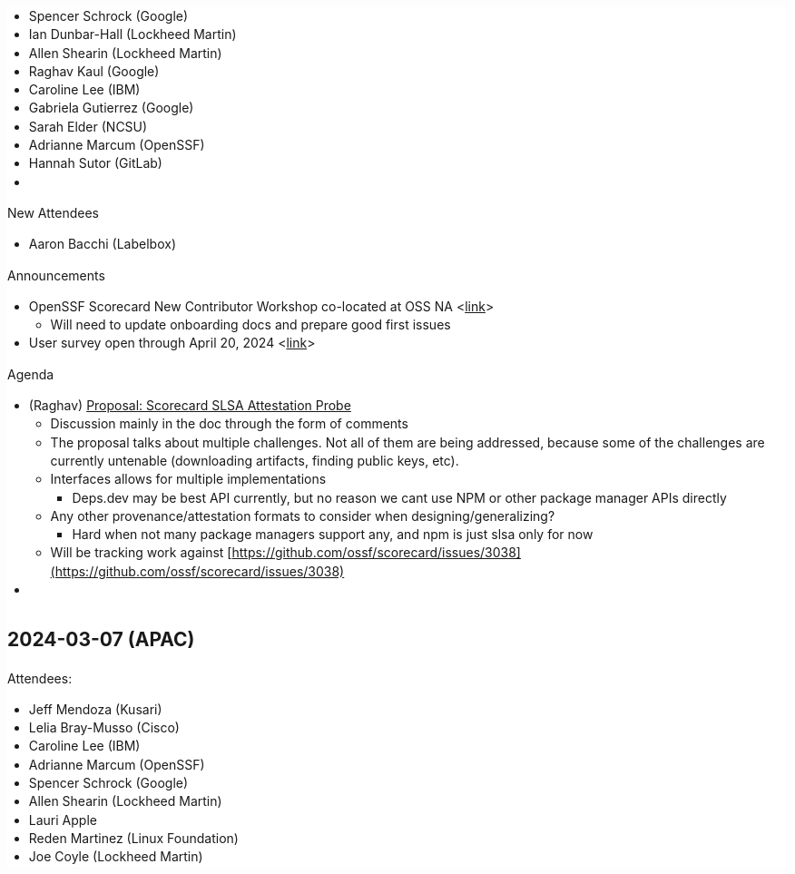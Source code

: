 * Spencer Schrock (Google)  
* Ian Dunbar-Hall (Lockheed Martin)  
* Allen Shearin (Lockheed Martin)  
* Raghav Kaul (Google)  
* Caroline Lee (IBM)  
* Gabriela Gutierrez (Google)  
* Sarah Elder (NCSU)  
* Adrianne Marcum (OpenSSF)  
* Hannah Sutor (GitLab)  
* 

New Attendees

* Aaron Bacchi (Labelbox)

Announcements

* OpenSSF Scorecard New Contributor Workshop co-located at OSS NA \<[link](https://events.linuxfoundation.org/open-source-summit-north-america/features/co-located-events/#openssf-scorecard-new-contributor-workshop)\>  
  * Will need to update onboarding docs and prepare good first issues  
* User survey open through April 20, 2024 \<[link](https://docs.google.com/forms/d/e/1FAIpQLSfEgrFVBhin9pClvWSv6WirZW3yKaIvhZAU_CPqR29_yIJl8g/viewform?usp=sf_link)\>

Agenda

* (Raghav) [Proposal: Scorecard SLSA Attestation Probe](https://docs.google.com/document/d/1dziCiVVBEgtpdGp-C9Nls6ryrXFWz1DR9T5E9THesXk/edit?usp=sharing)  
  * Discussion mainly in the doc through the form of comments  
  * The proposal talks about multiple challenges. Not all of them are being addressed, because some of the challenges are currently untenable (downloading artifacts, finding public keys, etc).  
  * Interfaces allows for multiple implementations  
    * Deps.dev may be best API currently, but no reason we cant use NPM or other package manager APIs directly  
  * Any other provenance/attestation formats to consider when designing/generalizing?  
    * Hard when not many package managers support any, and npm is just slsa only for now  
  * Will be tracking work against [https://github.com/ossf/scorecard/issues/3038](https://github.com/ossf/scorecard/issues/3038)   
* 

## 2024-03-07 (APAC)

Attendees:

* Jeff Mendoza (Kusari)  
* Lelia Bray-Musso (Cisco)  
* Caroline Lee (IBM)  
* Adrianne Marcum (OpenSSF)  
* Spencer Schrock (Google)  
* Allen Shearin (Lockheed Martin)  
* Lauri Apple  
* Reden Martinez (Linux Foundation)  
* Joe Coyle (Lockheed Martin)
